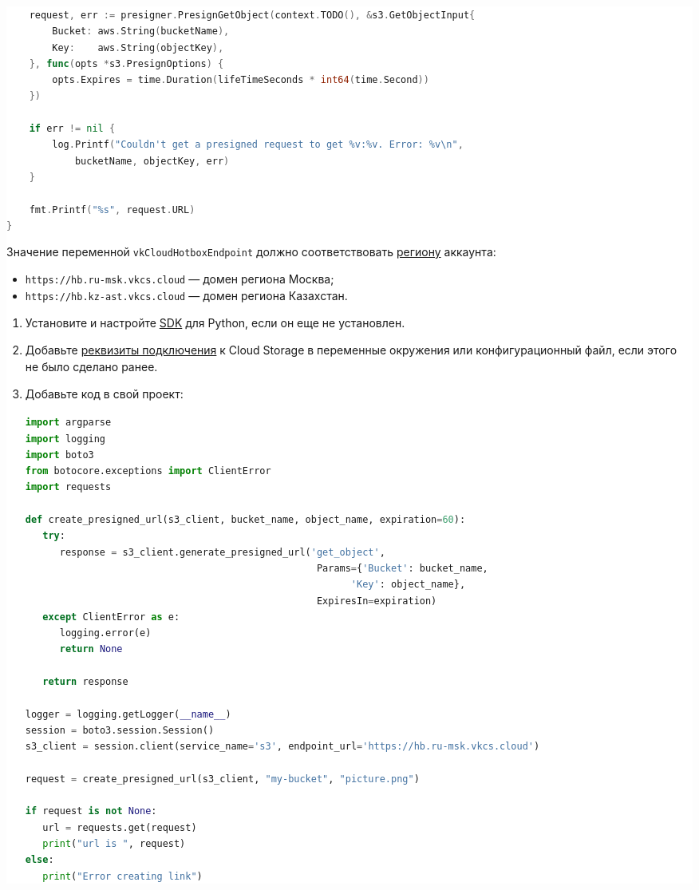    ```go
	   request, err := presigner.PresignGetObject(context.TODO(), &s3.GetObjectInput{
		   Bucket: aws.String(bucketName),
		   Key:    aws.String(objectKey),
	   }, func(opts *s3.PresignOptions) {
		   opts.Expires = time.Duration(lifeTimeSeconds * int64(time.Second))
	   })

	   if err != nil {
		   log.Printf("Couldn't get a presigned request to get %v:%v. Error: %v\n",
			   bucketName, objectKey, err)
	   }

	   fmt.Printf("%s", request.URL)
   }
   ```
   Значение переменной `vkCloudHotboxEndpoint` должно соответствовать [региону](/ru/tools-for-using-services/account/concepts/regions) аккаунта:

   - `https://hb.ru-msk.vkcs.cloud` — домен региона Москва;
   - `https://hb.kz-ast.vkcs.cloud` — домен региона Казахстан.

</tabpanel>
<tabpanel>

1. Установите и настройте [SDK](../../../connect/s3-sdk) для Python, если он еще не установлен.

1. Добавьте [реквизиты подключения](../../../connect/s3-sdk) к Cloud Storage в переменные окружения или конфигурационный файл, если этого не было сделано ранее.

1. Добавьте код в свой проект:

   ```python
   import argparse
   import logging
   import boto3
   from botocore.exceptions import ClientError
   import requests

   def create_presigned_url(s3_client, bucket_name, object_name, expiration=60):
      try:
         response = s3_client.generate_presigned_url('get_object',
                                                      Params={'Bucket': bucket_name,
                                                            'Key': object_name},
                                                      ExpiresIn=expiration)
      except ClientError as e:
         logging.error(e)
         return None

      return response

   logger = logging.getLogger(__name__)
   session = boto3.session.Session()
   s3_client = session.client(service_name='s3', endpoint_url='https://hb.ru-msk.vkcs.cloud')

   request = create_presigned_url(s3_client, "my-bucket", "picture.png")

   if request is not None:
      url = requests.get(request)
      print("url is ", request)
   else:
      print("Error creating link")
   ```
